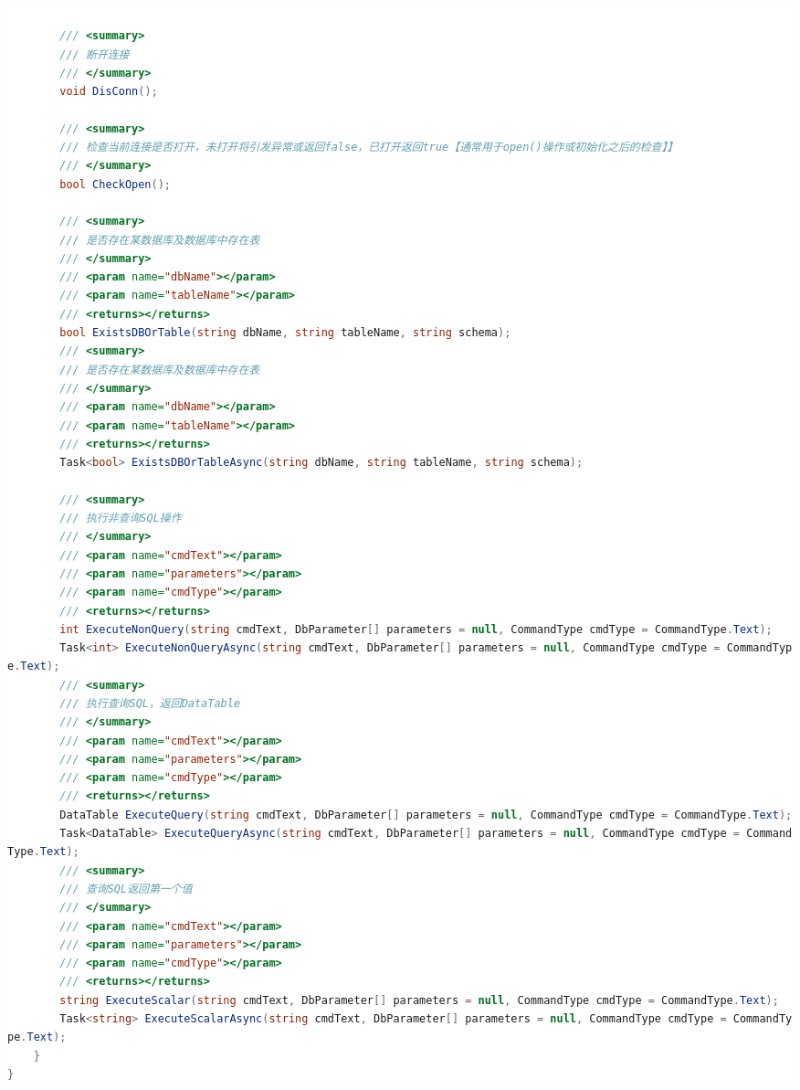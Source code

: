 ```cs
        
        /// <summary>
        /// 断开连接
        /// </summary>
        void DisConn();

        /// <summary>
        /// 检查当前连接是否打开，未打开将引发异常或返回false，已打开返回true【通常用于open()操作或初始化之后的检查】】
        /// </summary>
        bool CheckOpen();

        /// <summary>
        /// 是否存在某数据库及数据库中存在表
        /// </summary>
        /// <param name="dbName"></param>
        /// <param name="tableName"></param>
        /// <returns></returns>
        bool ExistsDBOrTable(string dbName, string tableName, string schema);
        /// <summary>
        /// 是否存在某数据库及数据库中存在表
        /// </summary>
        /// <param name="dbName"></param>
        /// <param name="tableName"></param>
        /// <returns></returns>
        Task<bool> ExistsDBOrTableAsync(string dbName, string tableName, string schema);

        /// <summary>
        /// 执行非查询SQL操作
        /// </summary>
        /// <param name="cmdText"></param>
        /// <param name="parameters"></param>
        /// <param name="cmdType"></param>
        /// <returns></returns>
        int ExecuteNonQuery(string cmdText, DbParameter[] parameters = null, CommandType cmdType = CommandType.Text);
        Task<int> ExecuteNonQueryAsync(string cmdText, DbParameter[] parameters = null, CommandType cmdType = CommandType.Text);
        /// <summary>
        /// 执行查询SQL，返回DataTable
        /// </summary>
        /// <param name="cmdText"></param>
        /// <param name="parameters"></param>
        /// <param name="cmdType"></param>
        /// <returns></returns>
        DataTable ExecuteQuery(string cmdText, DbParameter[] parameters = null, CommandType cmdType = CommandType.Text);
        Task<DataTable> ExecuteQueryAsync(string cmdText, DbParameter[] parameters = null, CommandType cmdType = CommandType.Text);
        /// <summary>
        /// 查询SQL返回第一个值
        /// </summary>
        /// <param name="cmdText"></param>
        /// <param name="parameters"></param>
        /// <param name="cmdType"></param>
        /// <returns></returns>
        string ExecuteScalar(string cmdText, DbParameter[] parameters = null, CommandType cmdType = CommandType.Text);
        Task<string> ExecuteScalarAsync(string cmdText, DbParameter[] parameters = null, CommandType cmdType = CommandType.Text);
    }
}
```
